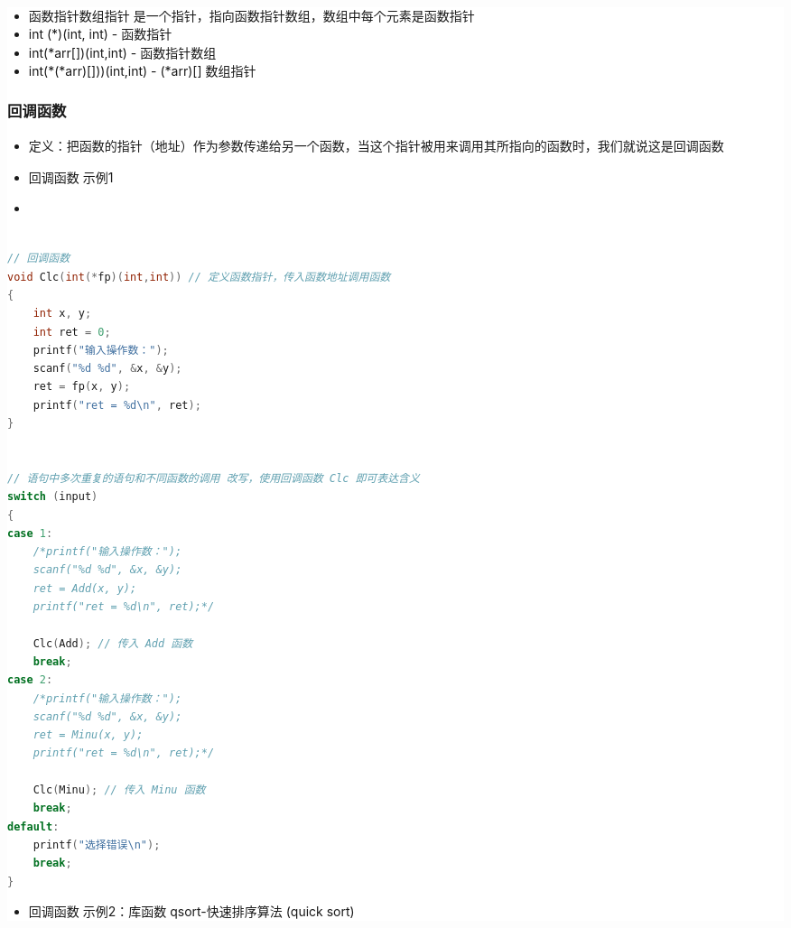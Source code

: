 - 函数指针数组指针 是一个指针，指向函数指针数组，数组中每个元素是函数指针
- int (*)(int, int) - 函数指针
- int(*arr[])(int,int) - 函数指针数组
- int(\*(\*arr)[]))(int,int) - (*arr)[] 数组指针


### 回调函数
- 定义：把函数的指针（地址）作为参数传递给另一个函数，当这个指针被用来调用其所指向的函数时，我们就说这是回调函数


- 回调函数 示例1
- 
```C

// 回调函数
void Clc(int(*fp)(int,int)) // 定义函数指针，传入函数地址调用函数
{
	int x, y;
	int ret = 0;
	printf("输入操作数：");
	scanf("%d %d", &x, &y);
	ret = fp(x, y);
	printf("ret = %d\n", ret);
}


// 语句中多次重复的语句和不同函数的调用 改写，使用回调函数 Clc 即可表达含义 
switch (input)
{
case 1:
	/*printf("输入操作数：");
	scanf("%d %d", &x, &y);
	ret = Add(x, y);
	printf("ret = %d\n", ret);*/

	Clc(Add); // 传入 Add 函数
	break;
case 2:
	/*printf("输入操作数：");
	scanf("%d %d", &x, &y);
	ret = Minu(x, y);
	printf("ret = %d\n", ret);*/

	Clc(Minu); // 传入 Minu 函数
	break;
default:
	printf("选择错误\n");
	break;
}

```

- 回调函数 示例2：库函数 qsort-快速排序算法 (quick sort)
